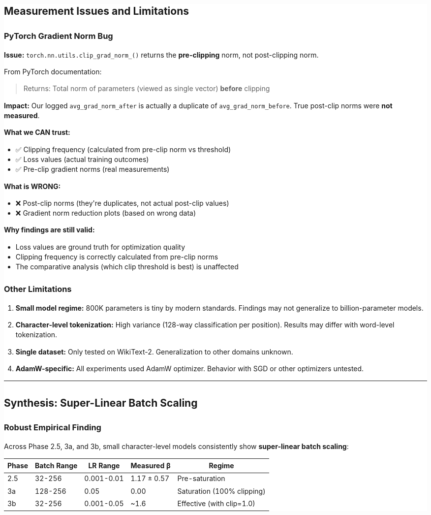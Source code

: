 
## Measurement Issues and Limitations

### PyTorch Gradient Norm Bug

**Issue:** `torch.nn.utils.clip_grad_norm_()` returns the **pre-clipping** norm, not post-clipping norm.

From PyTorch documentation:
> Returns: Total norm of parameters (viewed as single vector) **before** clipping

**Impact:** Our logged `avg_grad_norm_after` is actually a duplicate of `avg_grad_norm_before`. True post-clip norms were **not measured**.

**What we CAN trust:**
- ✅ Clipping frequency (calculated from pre-clip norm vs threshold)
- ✅ Loss values (actual training outcomes)
- ✅ Pre-clip gradient norms (real measurements)

**What is WRONG:**
- ❌ Post-clip norms (they're duplicates, not actual post-clip values)
- ❌ Gradient norm reduction plots (based on wrong data)

**Why findings are still valid:**
- Loss values are ground truth for optimization quality
- Clipping frequency is correctly calculated from pre-clip norms
- The comparative analysis (which clip threshold is best) is unaffected

### Other Limitations

1. **Small model regime:** 800K parameters is tiny by modern standards. Findings may not generalize to billion-parameter models.

2. **Character-level tokenization:** High variance (128-way classification per position). Results may differ with word-level tokenization.

3. **Single dataset:** Only tested on WikiText-2. Generalization to other domains unknown.

4. **AdamW-specific:** All experiments used AdamW optimizer. Behavior with SGD or other optimizers untested.

---

## Synthesis: Super-Linear Batch Scaling

### Robust Empirical Finding

Across Phase 2.5, 3a, and 3b, small character-level models consistently show **super-linear batch scaling**:

| Phase | Batch Range | LR Range | Measured β | Regime |
|-------|-------------|----------|------------|--------|
| 2.5   | 32-256      | 0.001-0.01 | 1.17 ± 0.57 | Pre-saturation |
| 3a    | 128-256     | 0.05       | 0.00       | Saturation (100% clipping) |
| 3b    | 32-256      | 0.001-0.05 | ~1.6       | Effective (with clip=1.0) |
